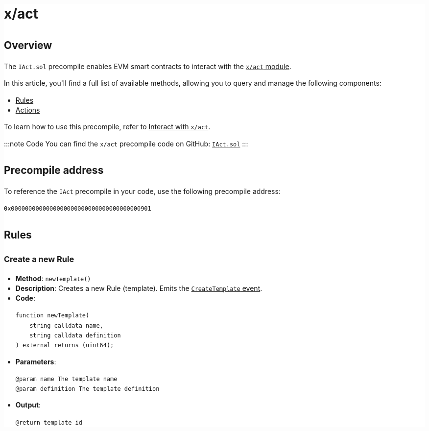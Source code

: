 ﻿---
sidebar_position: 2
---

# x/act

## Overview

The `IAct.sol` precompile  enables EVM smart contracts to interact with the [`x/act` module](/learn/warden-protocol-modules/x-act).

In this article, you'll find a full list of available methods, allowing you to query and manage the following components:

- [Rules](/learn/warden-protocol-modules/x-act#rule)
- [Actions](/learn/warden-protocol-modules/x-act#action)

To learn how to use this precompile, refer to [Interact with `x/act`](/category/interact-with-xact).

:::note Code
You can find the `x/act` precompile code on GitHub: [`IAct.sol`](https://github.com/warden-protocol/wardenprotocol/blob/v0.6.3/precompiles/act/IAct.sol)
:::

## Precompile address

To reference the `IAct` precompile in your code, use the following precompile address:

```
0x0000000000000000000000000000000000000901
```

## Rules

### Create a new Rule

- **Method**: `newTemplate()`
- **Description**: Creates a new Rule (template). Emits the [`CreateTemplate` event](#createtemplate).
- **Code**:
  ```
  function newTemplate(
      string calldata name,
      string calldata definition
  ) external returns (uint64);
  ```
- **Parameters**:
  ```sol
  @param name The template name
  @param definition The template definition
  ```
- **Output**:  
  ```sol
  @return template id
  ```
